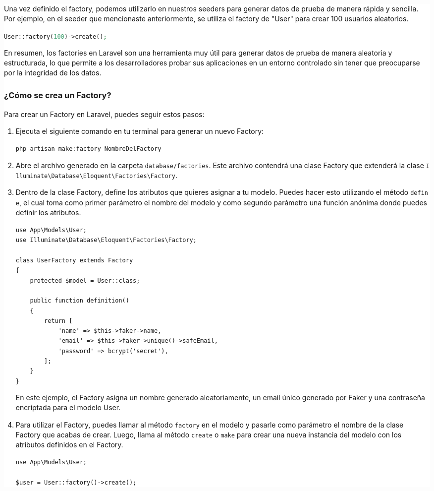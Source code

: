 Una vez definido el factory, podemos utilizarlo en nuestros seeders para generar datos de prueba de manera rápida y sencilla. Por ejemplo, en el seeder que mencionaste anteriormente, se utiliza el factory de "User" para crear 100 usuarios aleatorios.

```php
User::factory(100)->create();
```

En resumen, los factories en Laravel son una herramienta muy útil para generar datos de prueba de manera aleatoria y estructurada, lo que permite a los desarrolladores probar sus aplicaciones en un entorno controlado sin tener que preocuparse por la integridad de los datos.

### ¿Cómo se crea un Factory?

Para crear un Factory en Laravel, puedes seguir estos pasos:

1. Ejecuta el siguiente comando en tu terminal para generar un nuevo Factory:

   ```
   php artisan make:factory NombreDelFactory
   ```

2. Abre el archivo generado en la carpeta `database/factories`. Este archivo contendrá una clase Factory que extenderá la clase `Illuminate\Database\Eloquent\Factories\Factory`. 

3. Dentro de la clase Factory, define los atributos que quieres asignar a tu modelo. Puedes hacer esto utilizando el método `define`, el cual toma como primer parámetro el nombre del modelo y como segundo parámetro una función anónima donde puedes definir los atributos.

   ```
   use App\Models\User;
   use Illuminate\Database\Eloquent\Factories\Factory;

   class UserFactory extends Factory
   {
       protected $model = User::class;

       public function definition()
       {
           return [
               'name' => $this->faker->name,
               'email' => $this->faker->unique()->safeEmail,
               'password' => bcrypt('secret'),
           ];
       }
   }
   ```

   En este ejemplo, el Factory asigna un nombre generado aleatoriamente, un email único generado por Faker y una contraseña encriptada para el modelo User.

4. Para utilizar el Factory, puedes llamar al método `factory` en el modelo y pasarle como parámetro el nombre de la clase Factory que acabas de crear. Luego, llama al método `create` o `make` para crear una nueva instancia del modelo con los atributos definidos en el Factory.

   ```
   use App\Models\User;

   $user = User::factory()->create();
   ```
